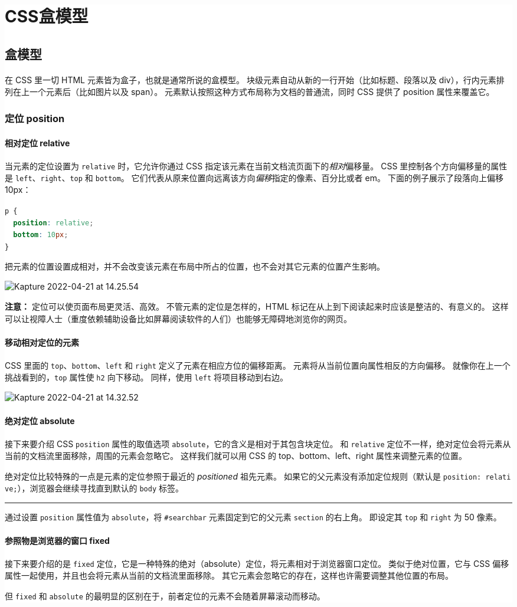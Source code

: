 # CSS盒模型

## 盒模型

在 CSS 里一切 HTML 元素皆为盒子，也就是通常所说的盒模型。 块级元素自动从新的一行开始（比如标题、段落以及 div），行内元素排列在上一个元素后（比如图片以及 span）。 元素默认按照这种方式布局称为文档的普通流，同时 CSS 提供了 position 属性来覆盖它。

### 定位 position

#### 相对定位 relative

当元素的定位设置为 `relative` 时，它允许你通过 CSS 指定该元素在当前文档流页面下的*相对*偏移量。 CSS 里控制各个方向偏移量的属性是 `left`、`right`、`top` 和 `bottom`。 它们代表从原来位置向远离该方向*偏移*指定的像素、百分比或者 em。 下面的例子展示了段落向上偏移 10px：

```css
p {
  position: relative;
  bottom: 10px;
}
```

把元素的位置设置成相对，并不会改变该元素在布局中所占的位置，也不会对其它元素的位置产生影响。

![Kapture 2022-04-21 at 14.25.54](https://holon-image.oss-cn-beijing.aliyuncs.com/20220521182456ZVbYhD.gif)

**注意：** 定位可以使页面布局更灵活、高效。 不管元素的定位是怎样的，HTML 标记在从上到下阅读起来时应该是整洁的、有意义的。 这样可以让视障人士（重度依赖辅助设备比如屏幕阅读软件的人们）也能够无障碍地浏览你的网页。

#### 移动相对定位的元素

CSS 里面的 `top`、`bottom`、`left` 和 `right` 定义了元素在相应方位的偏移距离。 元素将从当前位置向属性相反的方向偏移。 就像你在上一个挑战看到的，`top` 属性使 `h2` 向下移动。 同样，使用 `left` 将项目移动到右边。

![Kapture 2022-04-21 at 14.32.52](https://holon-image.oss-cn-beijing.aliyuncs.com/20220521182456Y5eUtz.gif)

#### 绝对定位 absolute

接下来要介绍 CSS `position` 属性的取值选项 `absolute`，它的含义是相对于其包含块定位。 和 `relative` 定位不一样，绝对定位会将元素从当前的文档流里面移除，周围的元素会忽略它。 这样我们就可以用 CSS 的 top、bottom、left、right 属性来调整元素的位置。

绝对定位比较特殊的一点是元素的定位参照于最近的 *positioned* 祖先元素。 如果它的父元素没有添加定位规则（默认是 `position: relative;`），浏览器会继续寻找直到默认的 `body` 标签。

------

通过设置 `position` 属性值为 `absolute`，将 `#searchbar` 元素固定到它的父元素 `section` 的右上角。 即设定其 `top` 和 `right` 为 50 像素。

#### 参照物是浏览器的窗口 fixed

接下来要介绍的是 `fixed` 定位，它是一种特殊的绝对（absolute）定位，将元素相对于浏览器窗口定位。 类似于绝对位置，它与 CSS 偏移属性一起使用，并且也会将元素从当前的文档流里面移除。 其它元素会忽略它的存在，这样也许需要调整其他位置的布局。

但 `fixed` 和 `absolute` 的最明显的区别在于，前者定位的元素不会随着屏幕滚动而移动。
